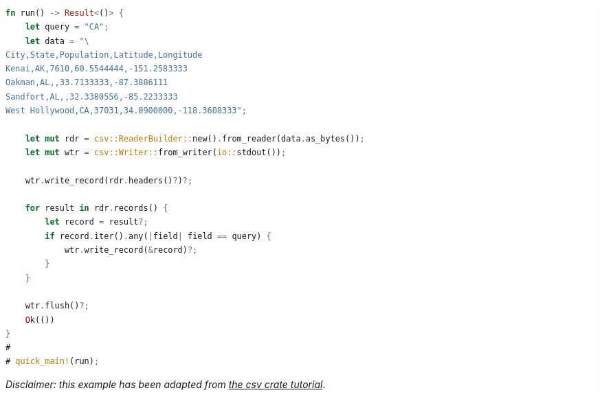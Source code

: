 ```rust
fn run() -> Result<()> {
    let query = "CA";
    let data = "\
City,State,Population,Latitude,Longitude
Kenai,AK,7610,60.5544444,-151.2583333
Oakman,AL,,33.7133333,-87.3886111
Sandfort,AL,,32.3380556,-85.2233333
West Hollywood,CA,37031,34.0900000,-118.3608333";

    let mut rdr = csv::ReaderBuilder::new().from_reader(data.as_bytes());
    let mut wtr = csv::Writer::from_writer(io::stdout());

    wtr.write_record(rdr.headers()?)?;

    for result in rdr.records() {
        let record = result?;
        if record.iter().any(|field| field == query) {
            wtr.write_record(&record)?;
        }
    }

    wtr.flush()?;
    Ok(())
}
#
# quick_main!(run);
```

_Disclaimer: this example has been adapted from [the csv crate tutorial](https://docs.rs/csv/*/csv/tutorial/index.html#filter-by-search)_.



[cat-encoding-badge]: https://badge-cache.kominick.com/badge/encoding--x.svg?style=social
[cat-encoding]: https://crates.io/categories/encoding



[base64-badge]: https://badge-cache.kominick.com/crates/v/base64.svg?label=base64
[base64]: https://docs.rs/base64/
[data-encoding-badge]: https://badge-cache.kominick.com/crates/v/data-encoding.svg?label=data-encoding
[data-encoding]: https://docs.rs/data-encoding/
[serde-json-badge]: https://badge-cache.kominick.com/crates/v/serde_json.svg?label=serde_json
[serde-json]: https://docs.serde.rs/serde_json/
[toml-badge]: https://badge-cache.kominick.com/crates/v/toml.svg?label=toml
[toml]: https://docs.rs/toml/
[url-badge]: https://badge-cache.kominick.com/crates/v/url.svg?label=url
[url]: https://docs.rs/url/
[csv-badge]: https://badge-cache.kominick.com/crates/v/csv.svg?label=csv
[csv]: https://docs.rs/csv/
[serde-badge]: https://badge-cache.kominick.com/crates/v/serde.svg?label=serde
[serde]: https://docs.rs/serde/



[percent-encoding]: https://en.wikipedia.org/wiki/Percent-encoding
[`utf8_percent_encode`]: https://docs.rs/url/1.*/url/percent_encoding/fn.utf8_percent_encode.html
[`percent_decode`]: https://docs.rs/url/1.*/url/percent_encoding/fn.percent_decode.html
[application/x-www-form-urlencoded]: https://url.spec.whatwg.org/#application/x-www-form-urlencoded
[`form_urlencoded::byte_serialize`]: https://docs.rs/url/1.4.0/url/form_urlencoded/fn.byte_serialize.html
[`form_urlencoded::parse`]: https://docs.rs/url/*/url/form_urlencoded/fn.parse.html
[`csv::Writer`]: https://docs.rs/csv/*/csv/struct.Writer.html
[`write_record`]: https://docs.rs/csv/*/csv/struct.Writer.html#method.write_record
[`serialize`]: https://docs.rs/csv/*/csv/struct.Writer.html#method.serialize
[`flush`]: https://docs.rs/csv/*/csv/struct.Writer.html#method.flush
[`csv::invalid_option`]: https://docs.rs/csv/*/csv/fn.invalid_option.html


[ex-json-value]: #ex-json-value
[`serde_json`]: https://docs.serde.rs/serde_json/
[`from_str`]: https://docs.serde.rs/serde_json/fn.from_str.html
[`serde_json::Value`]: https://docs.serde.rs/serde_json/enum.Value.html
[`json!`]: https://docs.serde.rs/serde_json/macro.json.html
[ex-toml-config]: #ex-toml-config
[ex-percent-encode]: #ex-percent-encode
[ex-urlencoded]: #ex-urlencoded
[ex-hex-encode-decode]: #ex-hex-encode-decode
[`data_encoding`]: https://github.com/ia0/data-encoding
[ex-base64]: #ex-base64
[`decode`]: https://docs.rs/base64/*/base64/fn.decode.html
[`encode`]: https://docs.rs/base64/*/base64/fn.encode.html
[ex-serialize-csv]: #ex-serialize-csv
[ex-csv-serde]: #ex-csv-serde
[ex-invalid-csv]: #ex-invalid-csv
[ex-csv-delimiter]: #ex-csv-delimiter
[`delimiter`]: https://docs.rs/csv/1.0.0-beta.3/csv/struct.ReaderBuilder.html#method.delimiter
[ex-csv-filter]: #ex-csv-filter
